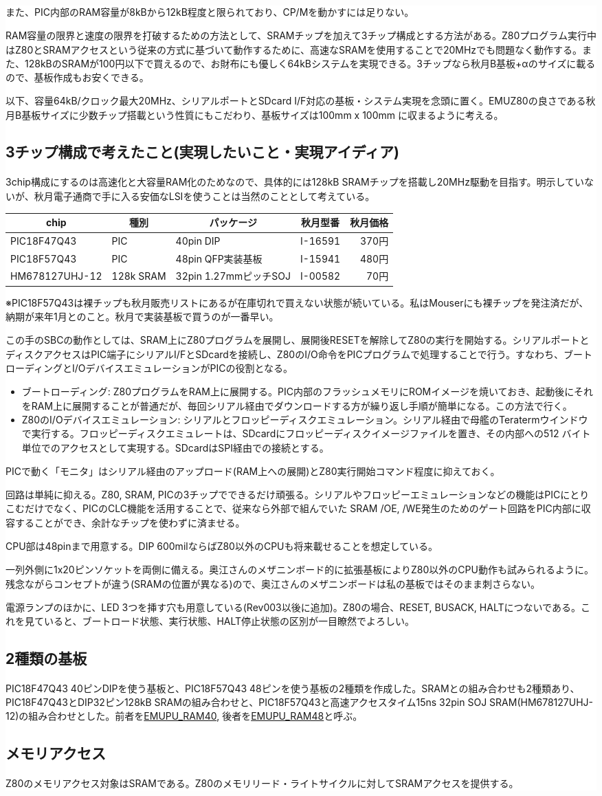 また、PIC内部のRAM容量が8kBから12kB程度と限られており、CP/Mを動かすには足りない。

RAM容量の限界と速度の限界を打破するための方法として、SRAMチップを加えて3チップ構成とする方法がある。Z80プログラム実行中はZ80とSRAMアクセスという従来の方式に基づいて動作するために、高速なSRAMを使用することで20MHzでも問題なく動作する。また、128kBのSRAMが100円以下で買えるので、お財布にも優しく64kBシステムを実現できる。3チップなら秋月B基板+αのサイズに載るので、基板作成もお安くできる。

以下、容量64kB/クロック最大20MHz、シリアルポートとSDcard I/F対応の基板・システム実現を念頭に置く。EMUZ80の良さである秋月B基板サイズに少数チップ搭載という性質にもこだわり、基板サイズは100mm x 100mm に収まるように考える。

## 3チップ構成で考えたこと(実現したいこと・実現アイディア)

3chip構成にするのは高速化と大容量RAM化のためなので、具体的には128kB SRAMチップを搭載し20MHz駆動を目指す。明示していないが、秋月電子通商で手に入る安価なLSIを使うことは当然のこととして考えている。

|chip|種別|パッケージ|秋月型番|秋月価格|
|--|--|--|--|--:|
|PIC18F47Q43|PIC|40pin DIP|I-16591|370円|
|PIC18F57Q43|PIC|48pin QFP実装基板|I-15941|480円|
|HM678127UHJ-12|128k SRAM|32pin 1.27mmピッチSOJ|I-00582|70円|

※PIC18F57Q43は裸チップも秋月販売リストにあるが在庫切れで買えない状態が続いている。私はMouserにも裸チップを発注済だが、納期が来年1月とのこと。秋月で実装基板で買うのが一番早い。

この手のSBCの動作としては、SRAM上にZ80プログラムを展開し、展開後RESETを解除してZ80の実行を開始する。シリアルポートとディスクアクセスはPIC端子にシリアルI/FとSDcardを接続し、Z80のI/O命令をPICプログラムで処理することで行う。すなわち、ブートローディングとI/OデバイスエミュレーションがPICの役割となる。
* ブートローディング: Z80プログラムをRAM上に展開する。PIC内部のフラッシュメモリにROMイメージを焼いておき、起動後にそれをRAM上に展開することが普通だが、毎回シリアル経由でダウンロードする方が繰り返し手順が簡単になる。この方法で行く。
* Z80のI/Oデバイスエミュレーション: シリアルとフロッピーディスクエミュレーション。シリアル経由で母艦のTeratermウインドウで実行する。フロッピーディスクエミュレートは、SDcardにフロッピーディスクイメージファイルを置き、その内部への512 バイト単位でのアクセスとして実現する。SDcardはSPI経由での接続とする。

PICで動く「モニタ」はシリアル経由のアップロード(RAM上への展開)とZ80実行開始コマンド程度に抑えておく。

回路は単純に抑える。Z80, SRAM, PICの3チップでできるだけ頑張る。シリアルやフロッピーエミュレーションなどの機能はPICにとりこむだけでなく、PICのCLC機能を活用することで、従来なら外部で組んでいた SRAM /OE, /WE発生のためのゲート回路をPIC内部に収容することができ、余計なチップを使わずに済ませる。

CPU部は48pinまで用意する。DIP 600milならばZ80以外のCPUも将来載せることを想定している。

一列外側に1x20ピンソケットを両側に備える。奥江さんのメザニンボード的に拡張基板によりZ80以外のCPU動作も試みられるように。残念ながらコンセプトが違う(SRAMの位置が異なる)ので、奥江さんのメザニンボードは私の基板ではそのまま刺さらない。

電源ランプのほかに、LED 3つを挿す穴も用意している(Rev003以後に追加)。Z80の場合、RESET, BUSACK, HALTにつないである。これを見ていると、ブートロード状態、実行状態、HALT停止状態の区別が一目瞭然でよろしい。

## 2種類の基板

PIC18F47Q43 40ピンDIPを使う基板と、PIC18F57Q43 48ピンを使う基板の2種類を作成した。SRAMとの組み合わせも2種類あり、PIC18F47Q43とDIP32ピン128kB SRAMの組み合わせと、PIC18F57Q43と高速アクセスタイム15ns 32pin SOJ SRAM(HM678127UHJ-12)の組み合わせとした。前者を[EMUPU_RAM40](https://github.com/tendai22/EMUPU_RAM48/tree/main/EMUPU_RAM40), 後者を[EMUPU_RAM48](https://github.com/tendai22/EMUPU_RAM48/tree/RAM48)と呼ぶ。

## メモリアクセス

Z80のメモリアクセス対象はSRAMである。Z80のメモリリード・ライトサイクルに対してSRAMアクセスを提供する。
